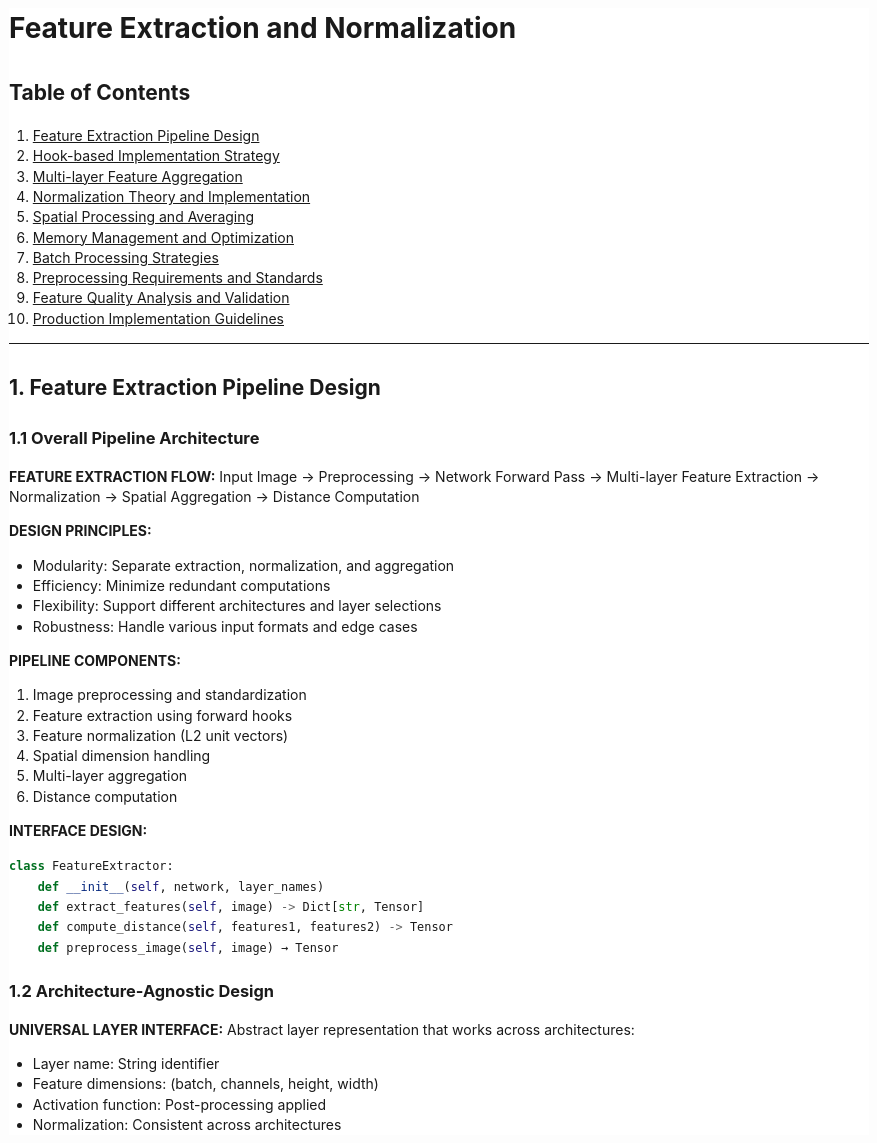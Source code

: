 # Feature Extraction and Normalization

## Table of Contents
1. [Feature Extraction Pipeline Design](#feature-extraction-pipeline-design)
2. [Hook-based Implementation Strategy](#hook-based-implementation-strategy)
3. [Multi-layer Feature Aggregation](#multi-layer-feature-aggregation)
4. [Normalization Theory and Implementation](#normalization-theory-and-implementation)
5. [Spatial Processing and Averaging](#spatial-processing-and-averaging)
6. [Memory Management and Optimization](#memory-management-and-optimization)
7. [Batch Processing Strategies](#batch-processing-strategies)
8. [Preprocessing Requirements and Standards](#preprocessing-requirements-and-standards)
9. [Feature Quality Analysis and Validation](#feature-quality-analysis-and-validation)
10. [Production Implementation Guidelines](#production-implementation-guidelines)

---

## 1. Feature Extraction Pipeline Design

### 1.1 Overall Pipeline Architecture

**FEATURE EXTRACTION FLOW:**
Input Image → Preprocessing → Network Forward Pass → Multi-layer Feature Extraction → Normalization → Spatial Aggregation → Distance Computation

**DESIGN PRINCIPLES:**
- Modularity: Separate extraction, normalization, and aggregation
- Efficiency: Minimize redundant computations
- Flexibility: Support different architectures and layer selections
- Robustness: Handle various input formats and edge cases

**PIPELINE COMPONENTS:**
1. Image preprocessing and standardization
2. Feature extraction using forward hooks
3. Feature normalization (L2 unit vectors)
4. Spatial dimension handling
5. Multi-layer aggregation
6. Distance computation

**INTERFACE DESIGN:**
```python
class FeatureExtractor:
    def __init__(self, network, layer_names)
    def extract_features(self, image) -> Dict[str, Tensor]
    def compute_distance(self, features1, features2) -> Tensor
    def preprocess_image(self, image) → Tensor
```

### 1.2 Architecture-Agnostic Design

**UNIVERSAL LAYER INTERFACE:**
Abstract layer representation that works across architectures:
- Layer name: String identifier
- Feature dimensions: (batch, channels, height, width)
- Activation function: Post-processing applied
- Normalization: Consistent across architectures
